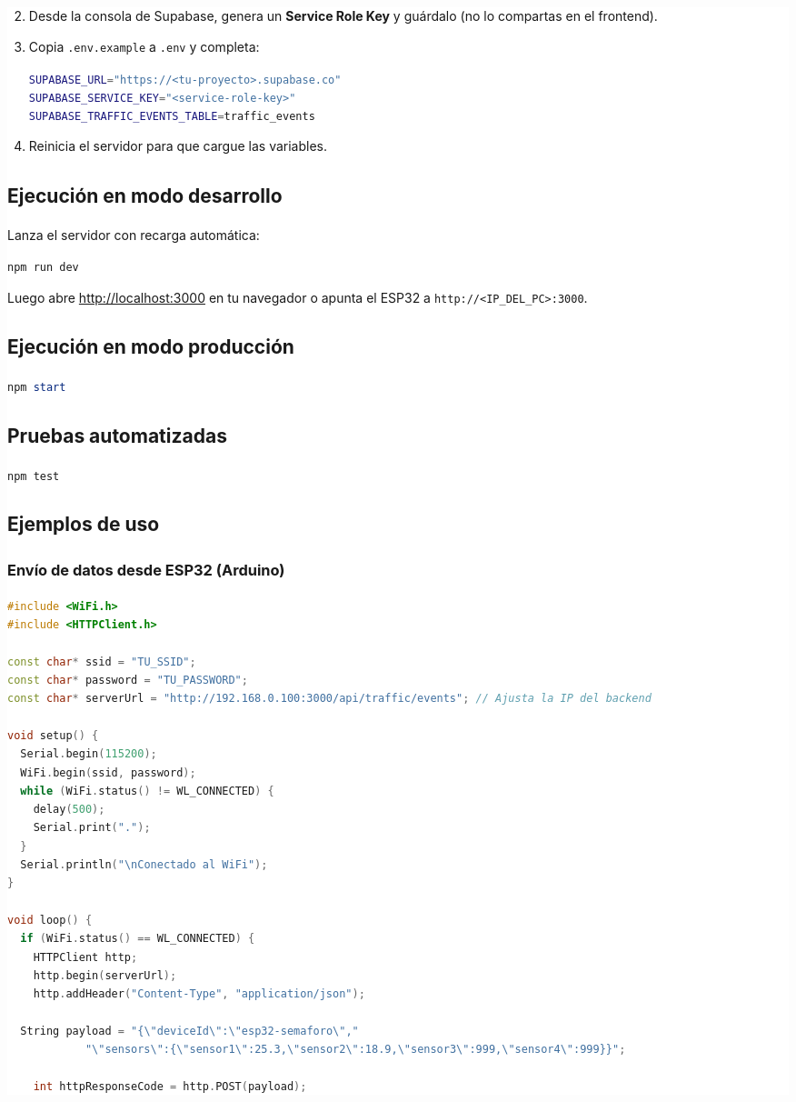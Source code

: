 2. Desde la consola de Supabase, genera un **Service Role Key** y guárdalo (no lo compartas en el frontend).
3. Copia `.env.example` a `.env` y completa:

   ```bash
   SUPABASE_URL="https://<tu-proyecto>.supabase.co"
   SUPABASE_SERVICE_KEY="<service-role-key>"
   SUPABASE_TRAFFIC_EVENTS_TABLE=traffic_events
   ```

4. Reinicia el servidor para que cargue las variables.

## Ejecución en modo desarrollo

Lanza el servidor con recarga automática:

```powershell
npm run dev
```

Luego abre <http://localhost:3000> en tu navegador o apunta el ESP32 a `http://<IP_DEL_PC>:3000`.

## Ejecución en modo producción

```powershell
npm start
```

## Pruebas automatizadas

```powershell
npm test
```

## Ejemplos de uso

### Envío de datos desde ESP32 (Arduino)

```cpp
#include <WiFi.h>
#include <HTTPClient.h>

const char* ssid = "TU_SSID";
const char* password = "TU_PASSWORD";
const char* serverUrl = "http://192.168.0.100:3000/api/traffic/events"; // Ajusta la IP del backend

void setup() {
  Serial.begin(115200);
  WiFi.begin(ssid, password);
  while (WiFi.status() != WL_CONNECTED) {
    delay(500);
    Serial.print(".");
  }
  Serial.println("\nConectado al WiFi");
}

void loop() {
  if (WiFi.status() == WL_CONNECTED) {
    HTTPClient http;
    http.begin(serverUrl);
    http.addHeader("Content-Type", "application/json");

  String payload = "{\"deviceId\":\"esp32-semaforo\","
            "\"sensors\":{\"sensor1\":25.3,\"sensor2\":18.9,\"sensor3\":999,\"sensor4\":999}}";

    int httpResponseCode = http.POST(payload);
```